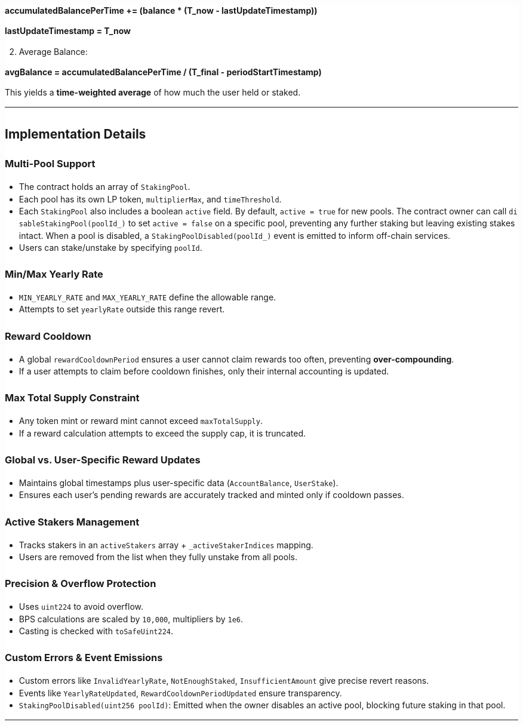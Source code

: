 **accumulatedBalancePerTime += (balance * (T_now - lastUpdateTimestamp))**

**lastUpdateTimestamp = T_now**

2. Average Balance:

**avgBalance = accumulatedBalancePerTime / (T_final - periodStartTimestamp)**

This yields a **time-weighted average** of how much the user held or staked.

---

## Implementation Details

### Multi-Pool Support
- The contract holds an array of `StakingPool`.
- Each pool has its own LP token, `multiplierMax`, and `timeThreshold`.
- Each `StakingPool` also includes a boolean `active` field. By default, `active = true` for new pools. The contract owner can call `disableStakingPool(poolId_)` to set `active = false` on a specific pool, preventing any further staking but leaving existing stakes intact. When a pool is disabled, a `StakingPoolDisabled(poolId_)` event is emitted to inform off-chain services.
- Users can stake/unstake by specifying `poolId`.

### Min/Max Yearly Rate
- `MIN_YEARLY_RATE` and `MAX_YEARLY_RATE` define the allowable range.
- Attempts to set `yearlyRate` outside this range revert.

### Reward Cooldown
- A global `rewardCooldownPeriod` ensures a user cannot claim rewards too often, preventing **over-compounding**.
- If a user attempts to claim before cooldown finishes, only their internal accounting is updated.

### Max Total Supply Constraint
- Any token mint or reward mint cannot exceed `maxTotalSupply`.
- If a reward calculation attempts to exceed the supply cap, it is truncated.

### Global vs. User-Specific Reward Updates
- Maintains global timestamps plus user-specific data (`AccountBalance`, `UserStake`).
- Ensures each user’s pending rewards are accurately tracked and minted only if cooldown passes.

### Active Stakers Management
- Tracks stakers in an `activeStakers` array + `_activeStakerIndices` mapping.
- Users are removed from the list when they fully unstake from all pools.

### Precision & Overflow Protection
- Uses `uint224` to avoid overflow.
- BPS calculations are scaled by `10,000`, multipliers by `1e6`.
- Casting is checked with `toSafeUint224`.

### Custom Errors & Event Emissions
- Custom errors like `InvalidYearlyRate`, `NotEnoughStaked`, `InsufficientAmount` give precise revert reasons.
- Events like `YearlyRateUpdated`, `RewardCooldownPeriodUpdated` ensure transparency.
- `StakingPoolDisabled(uint256 poolId)`: Emitted when the owner disables an active pool, blocking future staking in that pool.

---